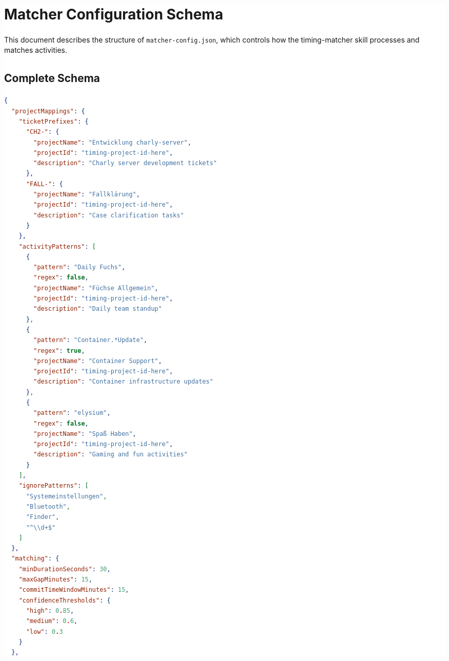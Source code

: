 # Matcher Configuration Schema

This document describes the structure of `matcher-config.json`, which controls how the timing-matcher skill processes and matches activities.

## Complete Schema

```json
{
  "projectMappings": {
    "ticketPrefixes": {
      "CH2-": {
        "projectName": "Entwicklung charly-server",
        "projectId": "timing-project-id-here",
        "description": "Charly server development tickets"
      },
      "FALL-": {
        "projectName": "Fallklärung",
        "projectId": "timing-project-id-here",
        "description": "Case clarification tasks"
      }
    },
    "activityPatterns": [
      {
        "pattern": "Daily Fuchs",
        "regex": false,
        "projectName": "Füchse Allgemein",
        "projectId": "timing-project-id-here",
        "description": "Daily team standup"
      },
      {
        "pattern": "Container.*Update",
        "regex": true,
        "projectName": "Container Support",
        "projectId": "timing-project-id-here",
        "description": "Container infrastructure updates"
      },
      {
        "pattern": "elysium",
        "regex": false,
        "projectName": "Spaß Haben",
        "projectId": "timing-project-id-here",
        "description": "Gaming and fun activities"
      }
    ],
    "ignorePatterns": [
      "Systemeinstellungen",
      "Bluetooth",
      "Finder",
      "^\\d+$"
    ]
  },
  "matching": {
    "minDurationSeconds": 30,
    "maxGapMinutes": 15,
    "commitTimeWindowMinutes": 15,
    "confidenceThresholds": {
      "high": 0.85,
      "medium": 0.6,
      "low": 0.3
    }
  },
```